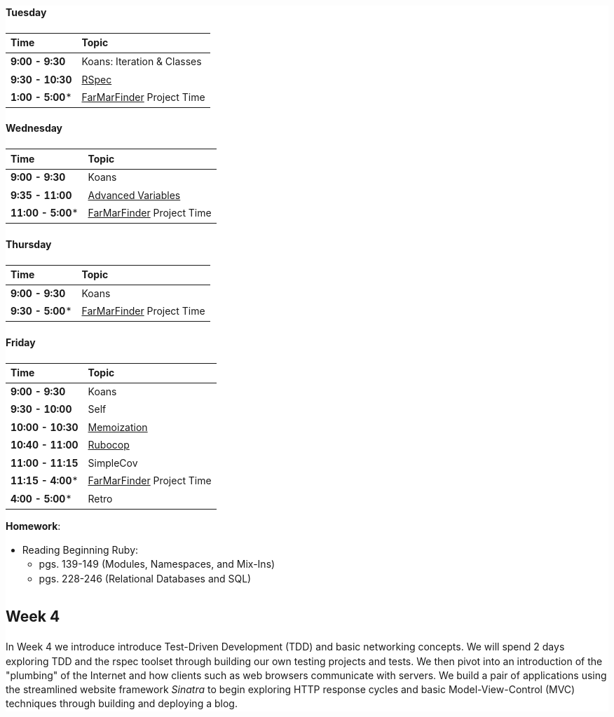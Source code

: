 #### Tuesday

| Time              | Topic             |
|:------------------|:------------------|
| **9:00 - 9:30**   | Koans: Iteration & Classes |
| **9:30 - 10:30**  | [RSpec](topic_resources/rspec.md)               |
| **1:00 - 5:00***  | [FarMarFinder](topic_resources/resources/farmarfinder.md) Project Time      |

#### Wednesday

| Time               | Topic               |
|:-------------------|:--------------------|
| **9:00 - 9:30**    | Koans |
| **9:35 - 11:00**   | [Advanced Variables](topic_resources/advanced_variables.md) |
| **11:00 - 5:00***  | [FarMarFinder](topic_resources/resources/farmarfinder.md) Project Time       |

#### Thursday

| Time              | Topic               |
|:------------------|:--------------------|
| **9:00 - 9:30**   | Koans |
| **9:30 - 5:00***  | [FarMarFinder](topic_resources/resources/farmarfinder.md) Project Time        |

#### Friday

| Time              | Topic             |
|:------------------|:------------------|
| **9:00 - 9:30**   | Koans|
| **9:30 - 10:00**  | Self |
| **10:00 - 10:30** | [Memoization](topic_resources/memoization.md) |
| **10:40 - 11:00** | [Rubocop](topic_resources/rubocop.md) |
| **11:00 - 11:15** | SimpleCov |
| **11:15 - 4:00*** | [FarMarFinder](topic_resources/resources/farmarfinder.md) Project Time  |
| **4:00 - 5:00***  | Retro |

**Homework**:
- Reading Beginning Ruby:
  - pgs. 139-149 (Modules, Namespaces, and Mix-Ins)
  - pgs. 228-246 (Relational Databases and SQL)

## Week 4

In Week 4 we introduce introduce Test-Driven Development (TDD) and basic networking concepts. We will spend 2 days exploring TDD and the rspec toolset through building our own testing projects and tests. We then pivot into an introduction of the "plumbing" of the Internet and how clients such as web browsers communicate with servers. We build a pair of applications using the streamlined website framework *Sinatra* to begin exploring HTTP response cycles and basic Model-View-Control (MVC) techniques through building and deploying a blog.
